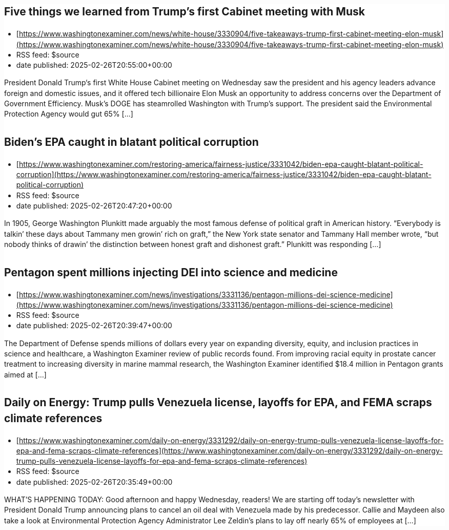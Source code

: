 ## Five things we learned from Trump’s first Cabinet meeting with Musk
 - [https://www.washingtonexaminer.com/news/white-house/3330904/five-takeaways-trump-first-cabinet-meeting-elon-musk](https://www.washingtonexaminer.com/news/white-house/3330904/five-takeaways-trump-first-cabinet-meeting-elon-musk)
 - RSS feed: $source
 - date published: 2025-02-26T20:55:00+00:00

President&#160;Donald Trump&#8216;s first White House&#160;Cabinet&#160;meeting on Wednesday saw the president and his agency leaders advance foreign and domestic issues, and it offered tech billionaire Elon Musk an opportunity to address concerns over the Department of Government Efficiency. Musk&#8217;s DOGE has steamrolled Washington with Trump&#8217;s support. The president said the Environmental Protection Agency would gut 65% [&#8230;]

## Biden’s EPA caught in blatant political corruption
 - [https://www.washingtonexaminer.com/restoring-america/fairness-justice/3331042/biden-epa-caught-blatant-political-corruption](https://www.washingtonexaminer.com/restoring-america/fairness-justice/3331042/biden-epa-caught-blatant-political-corruption)
 - RSS feed: $source
 - date published: 2025-02-26T20:47:20+00:00

In 1905, George Washington Plunkitt made arguably the most famous defense of political graft in American history. “Everybody is talkin’ these days about Tammany men growin’ rich on graft,” the New York state senator and Tammany Hall member wrote, “but nobody thinks of drawin’ the distinction between honest graft and dishonest graft.” Plunkitt was responding [&#8230;]

## Pentagon spent millions injecting DEI into science and medicine
 - [https://www.washingtonexaminer.com/news/investigations/3331136/pentagon-millions-dei-science-medicine](https://www.washingtonexaminer.com/news/investigations/3331136/pentagon-millions-dei-science-medicine)
 - RSS feed: $source
 - date published: 2025-02-26T20:39:47+00:00

The Department of Defense spends millions of dollars every year on expanding diversity, equity, and inclusion practices in science and healthcare, a Washington Examiner review of public records found. From improving racial equity in prostate cancer treatment to increasing diversity in marine mammal research, the Washington Examiner identified $18.4 million in Pentagon grants aimed at [&#8230;]

## Daily on Energy: Trump pulls Venezuela license, layoffs for EPA, and FEMA scraps climate references
 - [https://www.washingtonexaminer.com/daily-on-energy/3331292/daily-on-energy-trump-pulls-venezuela-license-layoffs-for-epa-and-fema-scraps-climate-references](https://www.washingtonexaminer.com/daily-on-energy/3331292/daily-on-energy-trump-pulls-venezuela-license-layoffs-for-epa-and-fema-scraps-climate-references)
 - RSS feed: $source
 - date published: 2025-02-26T20:35:49+00:00

WHAT’S HAPPENING TODAY: Good afternoon and happy Wednesday, readers! We are starting off today’s newsletter with President Donald Trump announcing plans to cancel an oil deal with Venezuela made by his predecessor. Callie and Maydeen also take a look at Environmental Protection Agency Administrator Lee Zeldin’s plans to lay off nearly 65% of employees at [&#8230;]
